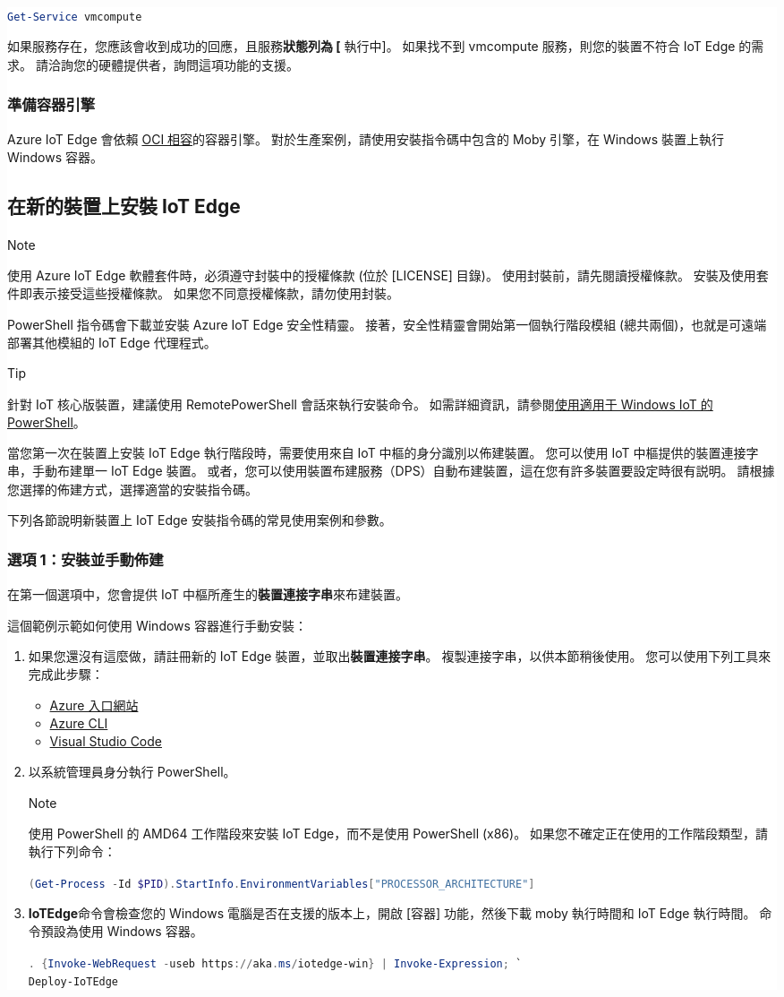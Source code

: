 ```powershell
Get-Service vmcompute
```

如果服務存在，您應該會收到成功的回應，且服務**狀態列為 [** 執行中]。 如果找不到 vmcompute 服務，則您的裝置不符合 IoT Edge 的需求。 請洽詢您的硬體提供者，詢問這項功能的支援。

### <a name="prepare-for-a-container-engine"></a>準備容器引擎

Azure IoT Edge 會依賴 [OCI 相容](https://www.opencontainers.org/)的容器引擎。 對於生產案例，請使用安裝指令碼中包含的 Moby 引擎，在 Windows 裝置上執行 Windows 容器。

## <a name="install-iot-edge-on-a-new-device"></a>在新的裝置上安裝 IoT Edge

>[!NOTE]
>使用 Azure IoT Edge 軟體套件時，必須遵守封裝中的授權條款 (位於 [LICENSE] 目錄)。 使用封裝前，請先閱讀授權條款。 安裝及使用套件即表示接受這些授權條款。 如果您不同意授權條款，請勿使用封裝。

PowerShell 指令碼會下載並安裝 Azure IoT Edge 安全性精靈。 接著，安全性精靈會開始第一個執行階段模組 (總共兩個)，也就是可遠端部署其他模組的 IoT Edge 代理程式。

>[!TIP]
>針對 IoT 核心版裝置，建議使用 RemotePowerShell 會話來執行安裝命令。 如需詳細資訊，請參閱[使用適用于 Windows IoT 的 PowerShell](https://docs.microsoft.com/windows/iot-core/connect-your-device/powershell)。

當您第一次在裝置上安裝 IoT Edge 執行階段時，需要使用來自 IoT 中樞的身分識別以佈建裝置。 您可以使用 IoT 中樞提供的裝置連接字串，手動布建單一 IoT Edge 裝置。 或者，您可以使用裝置布建服務（DPS）自動布建裝置，這在您有許多裝置要設定時很有説明。 請根據您選擇的佈建方式，選擇適當的安裝指令碼。

下列各節說明新裝置上 IoT Edge 安裝指令碼的常見使用案例和參數。

### <a name="option-1-install-and-manually-provision"></a>選項 1：安裝並手動佈建

在第一個選項中，您會提供 IoT 中樞所產生的**裝置連接字串**來布建裝置。

這個範例示範如何使用 Windows 容器進行手動安裝：

1. 如果您還沒有這麼做，請註冊新的 IoT Edge 裝置，並取出**裝置連接字串**。 複製連接字串，以供本節稍後使用。 您可以使用下列工具來完成此步驟：

   * [Azure 入口網站](how-to-register-device.md#register-in-the-azure-portal)
   * [Azure CLI](how-to-register-device.md#register-with-the-azure-cli)
   * [Visual Studio Code](how-to-register-device.md#register-with-visual-studio-code)

2. 以系統管理員身分執行 PowerShell。

   >[!NOTE]
   >使用 PowerShell 的 AMD64 工作階段來安裝 IoT Edge，而不是使用 PowerShell (x86)。 如果您不確定正在使用的工作階段類型，請執行下列命令：
   >
   >```powershell
   >(Get-Process -Id $PID).StartInfo.EnvironmentVariables["PROCESSOR_ARCHITECTURE"]
   >```

3. **IoTEdge**命令會檢查您的 Windows 電腦是否在支援的版本上，開啟 [容器] 功能，然後下載 moby 執行時間和 IoT Edge 執行時間。 命令預設為使用 Windows 容器。

   ```powershell
   . {Invoke-WebRequest -useb https://aka.ms/iotedge-win} | Invoke-Expression; `
   Deploy-IoTEdge
   ```
